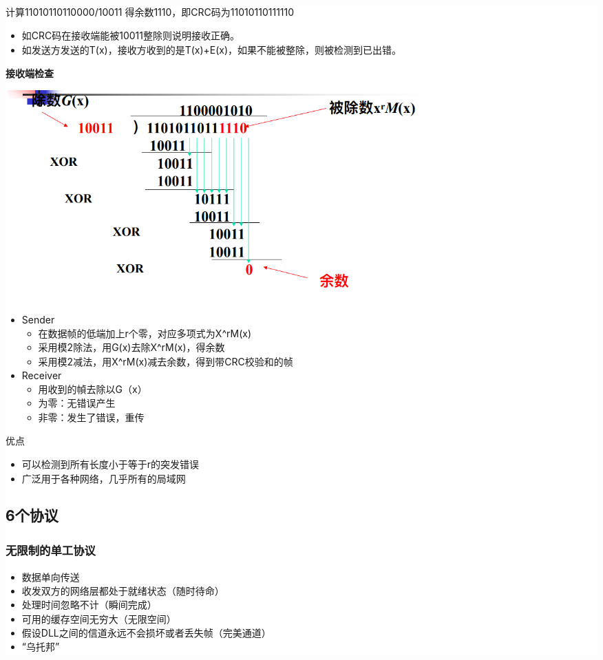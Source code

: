 计算11010110110000/10011 得余数1110，即CRC码为11010110111110

- 如CRC码在接收端能被10011整除则说明接收正确。
- 如发送⽅发送的T(x)，接收⽅收到的是T(x)+E(x)，如果不能被整除，则被检测到已出错。

**接收端检查**

<img src="cs_network.assets/image-20230614172224255.png" alt="image-20230614172224255" style="zoom:67%;" />

- Sender
  - 在数据帧的低端加上r个零，对应多项式为X^rM(x)
  - 采⽤模2除法，⽤G(x)去除X^rM(x)，得余数
  - 采⽤模2减法，⽤X^rM(x)减去余数，得到带CRC校验和的帧
- Receiver
  - ⽤收到的幀去除以G（x）
  - 为零：⽆错误产⽣
  - ⾮零：发⽣了错误，重传

优点

- 可以检测到所有⻓度⼩于等于r的突发错误
- ⼴泛⽤于各种⽹络，⼏乎所有的局域⽹



## 6个协议

### 无限制的单工协议

- 数据单向传送
- 收发双方的网络层都处于就绪状态（随时待命）
- 处理时间忽略不计（瞬间完成）
- 可用的缓存空间无穷大（无限空间）
- 假设DLL之间的信道永远不会损坏或者丢失帧（完美通道）
- “乌托邦”
